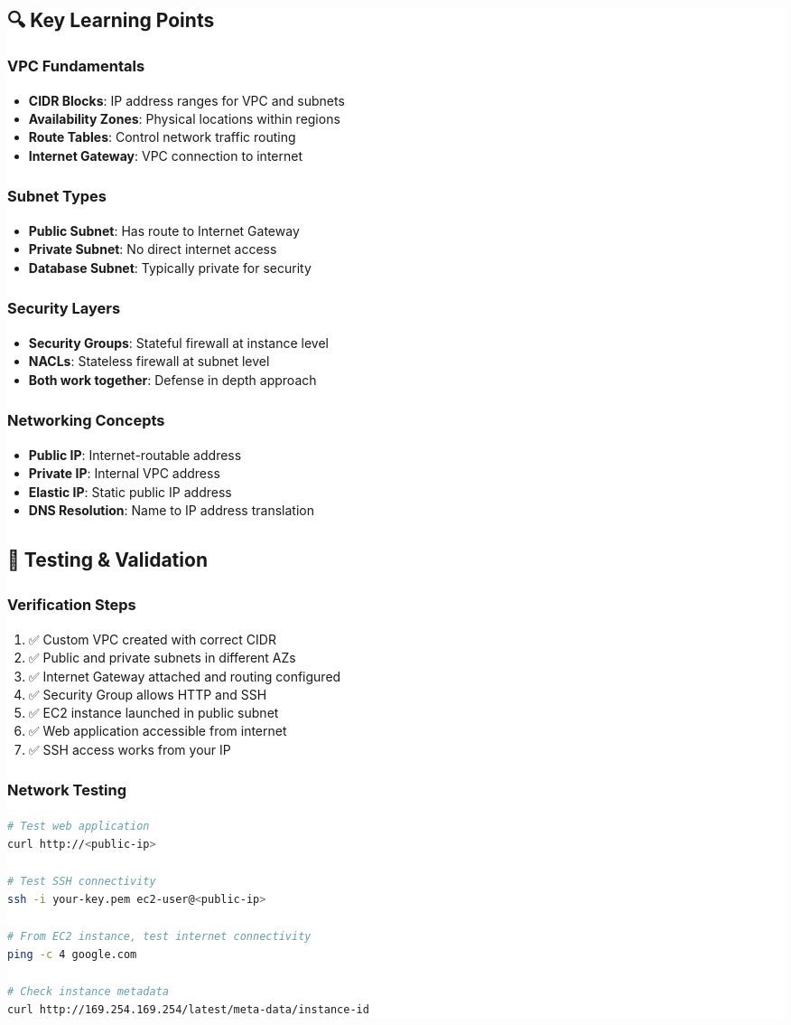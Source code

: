 ## 🔍 Key Learning Points

### VPC Fundamentals
- **CIDR Blocks**: IP address ranges for VPC and subnets
- **Availability Zones**: Physical locations within regions
- **Route Tables**: Control network traffic routing
- **Internet Gateway**: VPC connection to internet

### Subnet Types
- **Public Subnet**: Has route to Internet Gateway
- **Private Subnet**: No direct internet access
- **Database Subnet**: Typically private for security

### Security Layers
- **Security Groups**: Stateful firewall at instance level
- **NACLs**: Stateless firewall at subnet level
- **Both work together**: Defense in depth approach

### Networking Concepts
- **Public IP**: Internet-routable address
- **Private IP**: Internal VPC address
- **Elastic IP**: Static public IP address
- **DNS Resolution**: Name to IP address translation

## 🧪 Testing & Validation

### Verification Steps
1. ✅ Custom VPC created with correct CIDR
2. ✅ Public and private subnets in different AZs
3. ✅ Internet Gateway attached and routing configured
4. ✅ Security Group allows HTTP and SSH
5. ✅ EC2 instance launched in public subnet
6. ✅ Web application accessible from internet
7. ✅ SSH access works from your IP

### Network Testing
```bash
# Test web application
curl http://<public-ip>

# Test SSH connectivity
ssh -i your-key.pem ec2-user@<public-ip>

# From EC2 instance, test internet connectivity
ping -c 4 google.com

# Check instance metadata
curl http://169.254.169.254/latest/meta-data/instance-id
```
